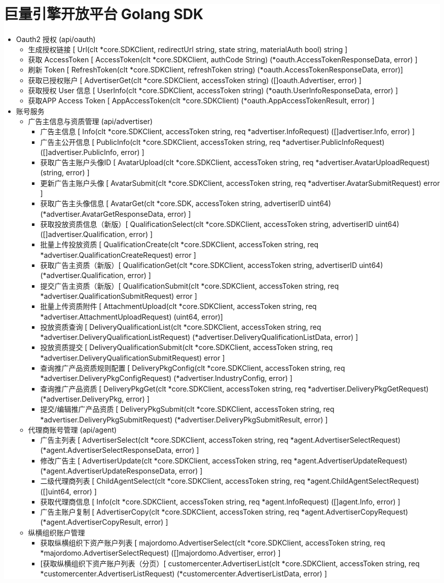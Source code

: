 # 巨量引擎开放平台 Golang SDK

- Oauth2 授权 (api/oauth)
  - 生成授权链接 [ Url(clt *core.SDKClient, redirectUrl string, state string, materialAuth bool) string ]
  - 获取 AccessToken [ AccessToken(clt *core.SDKClient, authCode String) (*oauth.AccessTokenResponseData, error) ]
  - 刷新 Token [ RefreshToken(clt *core.SDKClient, refreshToken string) (*oauth.AccessTokenResponseData, error)]
  - 获取已授权账户 [ AdvertiserGet(clt \*core.SDKClient, accessToken string) ([]oauth.Advertiser, error) ]
  - 获取授权 User 信息 [ UserInfo(clt *core.SDKClient, accessToken string) (*oauth.UserInfoResponseData, error) ]
  - 获取APP Access Token [ AppAccessToken(clt *core.SDKClient) (*oauth.AppAccessTokenResult, error) ]
- 账号服务
  - 广告主信息与资质管理 (api/advertiser)
    - 广告主信息 [ Info(clt *core.SDKClient, accessToken string, req *advertiser.InfoRequest) ([]advertiser.Info, error) ]
    - 广告主公开信息 [ PublicInfo(clt *core.SDKClient, accessToken string, req *advertiser.PublicInfoRequest) ([]advertiser.PublicInfo, error) ]
    - 获取广告主账户头像ID [ AvatarUpload(clt *core.SDKClient, accessToken string, req *advertiser.AvatarUploadRequest) (string, error) ]
    - 更新广告主账户头像 [ AvatarSubmit(clt *core.SDKClient, accessToken string, req *advertiser.AvatarSubmitRequest) error ]
    - 获取广告主头像信息 [ AvatarGet(clt *core.SDK, accessToken string, advertiserID uint64) (*advertiser.AvatarGetResponseData, error) ]
    - 获取投放资质信息（新版）[ QualificationSelect(clt *core.SDKClient, accessToken string, advertiserID uint64) ([]advertiser.Qualification, error) ]
    - 批量上传投放资质 [ QualificationCreate(clt *core.SDKClient, accessToken string, req *advertiser.QualificationCreateRequest) error ]
    - 获取广告主资质（新版）[ QualificationGet(clt *core.SDKClient, accessToken string, advertiserID uint64) (*advertiser.Qualification, error) ]
    - 提交广告主资质（新版）[ QualificationSubmit(clt *core.SDKClient, accessToken string, req *advertiser.QualificationSubmitRequest) error ]
    - 批量上传资质附件 [ AttachmentUpload(clt *core.SDKClient, accessToken string, req *advertiser.AttachmentUploadRequest) (uint64, error)]
    - 投放资质查询 [ DeliveryQualificationList(clt *core.SDKClient, accessToken string, req *advertiser.DeliveryQualificationListRequest) (*advertiser.DeliveryQualificationListData, error) ]
    - 投放资质提交 [ DeliveryQualificationSubmit(clt *core.SDKClient, accessToken string, req *advertiser.DeliveryQualificationSubmitRequest) error ]
    - 查询推广产品资质规则配置 [ DeliveryPkgConfig(clt *core.SDKClient, accessToken string, req *advertiser.DeliveryPkgConfigRequest) (*advertiser.IndustryConfig, error) ]
    - 查询推广产品资质 [ DeliveryPkgGet(clt *core.SDKClient, accessToken string, req *advertiser.DeliveryPkgGetRequest) (*advertiser.DeliveryPkg, error) ]
    - 提交/编辑推广产品资质 [ DeliveryPkgSubmit(clt *core.SDKClient, accessToken string, req *advertiser.DeliveryPkgSubmitRequest) (*advertiser.DeliveryPkgSubmitResult, error) ]
  - 代理商账号管理 (api/agent)
    - 广告主列表 [ AdvertiserSelect(clt *core.SDKClient, accessToken string, req *agent.AdvertiserSelectRequest) (*agent.AdvertiserSelectResponseData, error) ]
    - 修改广告主 [ AdvertiserUpdate(clt *core.SDKClient, accessToken string, req *agent.AdvertiserUpdateRequest) (*agent.AdvertiserUpdateResponseData, error) ]
    - 二级代理商列表 [ ChildAgentSelect(clt *core.SDKClient, accessToken string, req *agent.ChildAgentSelectRequest) ([]uint64, error) ]
    - 获取代理商信息 [ Info(clt *core.SDKClient, accessToken string, req *agent.InfoRequest) ([]agent.Info, error) ]
    - 广告主账户复制 [ AdvertiserCopy(clt *core.SDKClient, accessToken string, req *agent.AdvertiserCopyRequest) (*agent.AdvertiserCopyResult, error) ]
  - 纵横组织账户管理
    - 获取纵横组织下资产账户列表 [ majordomo.AdvertiserSelect(clt *core.SDKClient, accessToken string, req *majordomo.AdvertiserSelectRequest) ([]majordomo.Advertiser, error) ]
    - [获取纵横组织下资产账户列表（分页）[ customercenter.AdvertiserList(clt *core.SDKClient, accessToken string, req *customercenter.AdvertiserListRequest) (*customercenter.AdvertiserListData, error) ]